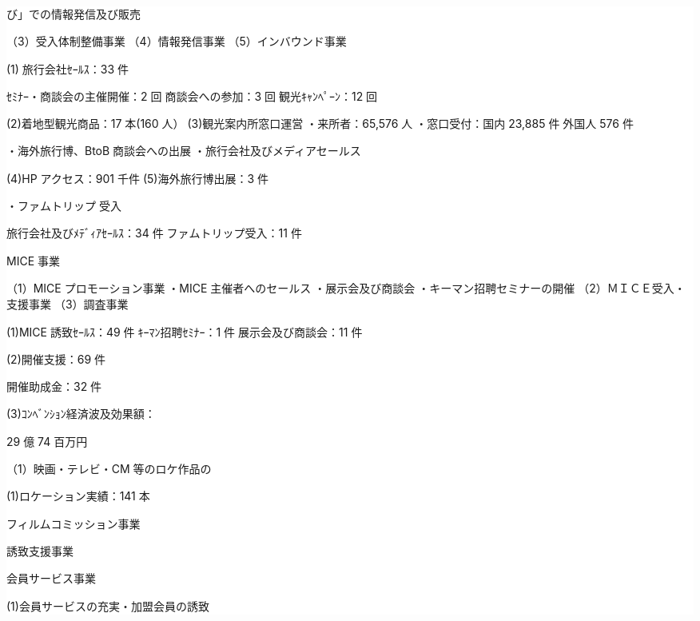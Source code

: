 び」での情報発信及び販売

（3）受入体制整備事業
（4）情報発信事業
（5）インバウンド事業

(1) 旅行会社ｾｰﾙｽ：33 件

ｾﾐﾅｰ・商談会の主催開催：2 回
商談会への参加：3 回
観光ｷｬﾝﾍﾟｰﾝ：12 回

(2)着地型観光商品：17 本(160 人）
(3)観光案内所窓口運営
・来所者：65,576 人
・窓口受付：国内 23,885 件
外国人 576 件

・海外旅行博、BtoB 商談会への出展
・旅行会社及びメディアセールス

(4)HP アクセス：901 千件
(5)海外旅行博出展：3 件

  ・ファムトリップ 受入

旅行会社及びﾒﾃﾞｨｱｾｰﾙｽ：34 件
ファムトリップ受入：11 件

MICE 事業

（1）MICE プロモーション事業
    ・MICE 主催者へのセールス
    ・展示会及び商談会
    ・キーマン招聘セミナーの開催
（2）ＭＩＣＥ受入・支援事業
（3）調査事業

(1)MICE 誘致ｾｰﾙｽ：49 件
ｷｰﾏﾝ招聘ｾﾐﾅｰ：1 件
展示会及び商談会：11 件

(2)開催支援：69 件

開催助成金：32 件

(3)ｺﾝﾍﾞﾝｼｮﾝ経済波及効果額：

29 億 74 百万円

（1）映画・テレビ・CM 等のロケ作品の

(1)ロケーション実績：141 本

フィルムコミッション事業

誘致支援事業

会員サービス事業

(1)会員サービスの充実・加盟会員の誘致
